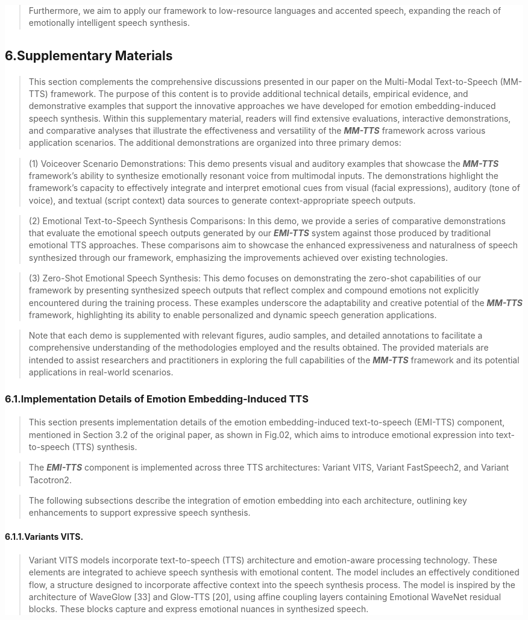 > Furthermore, we aim to apply our framework to low-resource languages and accented speech, expanding the reach of emotionally intelligent speech synthesis.

## 6.Supplementary Materials

> This section complements the comprehensive discussions presented in our paper on the Multi-Modal Text-to-Speech (MM-TTS) framework.
> The purpose of this content is to provide additional technical details, empirical evidence, and demonstrative examples that support the innovative approaches we have developed for emotion embedding-induced speech synthesis.
> Within this supplementary material, readers will find extensive evaluations, interactive demonstrations, and comparative analyses that illustrate the effectiveness and versatility of the ***MM-TTS*** framework across various application scenarios.
> The additional demonstrations are organized into three primary demos:

> (1) Voiceover Scenario Demonstrations: This demo presents visual and auditory examples that showcase the ***MM-TTS*** framework’s ability to synthesize emotionally resonant voice from multimodal inputs.
> The demonstrations highlight the framework’s capacity to effectively integrate and interpret emotional cues from visual (facial expressions), auditory (tone of voice), and textual (script context) data sources to generate context-appropriate speech outputs.

> (2) Emotional Text-to-Speech Synthesis Comparisons: In this demo, we provide a series of comparative demonstrations that evaluate the emotional speech outputs generated by our ***EMI-TTS*** system against those produced by traditional emotional TTS approaches.
> These comparisons aim to showcase the enhanced expressiveness and naturalness of speech synthesized through our framework, emphasizing the improvements achieved over existing technologies.

> (3) Zero-Shot Emotional Speech Synthesis: This demo focuses on demonstrating the zero-shot capabilities of our framework by presenting synthesized speech outputs that reflect complex and compound emotions not explicitly encountered during the training process.
> These examples underscore the adaptability and creative potential of the ***MM-TTS*** framework, highlighting its ability to enable personalized and dynamic speech generation applications.

> Note that each demo is supplemented with relevant figures, audio samples, and detailed annotations to facilitate a comprehensive understanding of the methodologies employed and the results obtained.
> The provided materials are intended to assist researchers and practitioners in exploring the full capabilities of the ***MM-TTS*** framework and its potential applications in real-world scenarios.

### 6.1.Implementation Details of Emotion Embedding-Induced TTS

> This section presents implementation details of the emotion embedding-induced text-to-speech (EMI-TTS) component, mentioned in Section 3.2 of the original paper, as shown in Fig.02, which aims to introduce emotional expression into text-to-speech (TTS) synthesis.

> The ***EMI-TTS*** component is implemented across three TTS architectures: Variant VITS, Variant FastSpeech2, and Variant Tacotron2.

> The following subsections describe the integration of emotion embedding into each architecture, outlining key enhancements to support expressive speech synthesis.

#### 6.1.1.Variants VITS.
> Variant VITS models incorporate text-to-speech (TTS) architecture and emotion-aware processing technology.
> These elements are integrated to achieve speech synthesis with emotional content.
> The model includes an effectively conditioned flow, a structure designed to incorporate affective context into the speech synthesis process.
> The model is inspired by the architecture of WaveGlow [33] and Glow-TTS [20], using affine coupling layers containing Emotional WaveNet residual blocks.
> These blocks capture and express emotional nuances in synthesized speech.

